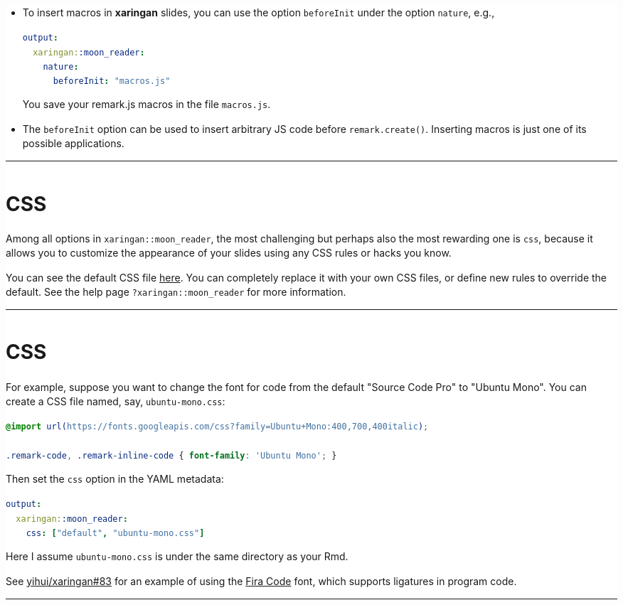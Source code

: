- To insert macros in **xaringan** slides, you can use the option `beforeInit` under the option `nature`, e.g.,

    ```yaml
    output:
      xaringan::moon_reader:
        nature:
          beforeInit: "macros.js"
    ```

    You save your remark.js macros in the file `macros.js`.

- The `beforeInit` option can be used to insert arbitrary JS code before `remark.create()`. Inserting macros is just one of its possible applications.

---

# CSS

Among all options in `xaringan::moon_reader`, the most challenging but perhaps also the most rewarding one is `css`, because it allows you to customize the appearance of your slides using any CSS rules or hacks you know.

You can see the default CSS file [here](https://github.com/yihui/xaringan/blob/master/inst/rmarkdown/templates/xaringan/resources/default.css). You can completely replace it with your own CSS files, or define new rules to override the default. See the help page `?xaringan::moon_reader` for more information.

---

# CSS

For example, suppose you want to change the font for code from the default "Source Code Pro" to "Ubuntu Mono". You can create a CSS file named, say, `ubuntu-mono.css`:

```css
@import url(https://fonts.googleapis.com/css?family=Ubuntu+Mono:400,700,400italic);

.remark-code, .remark-inline-code { font-family: 'Ubuntu Mono'; }
```

Then set the `css` option in the YAML metadata:

```yaml
output:
  xaringan::moon_reader:
    css: ["default", "ubuntu-mono.css"]
```

Here I assume `ubuntu-mono.css` is under the same directory as your Rmd.

See [yihui/xaringan#83](https://github.com/yihui/xaringan/issues/83) for an example of using the [Fira Code](https://github.com/tonsky/FiraCode) font, which supports ligatures in program code.

---
